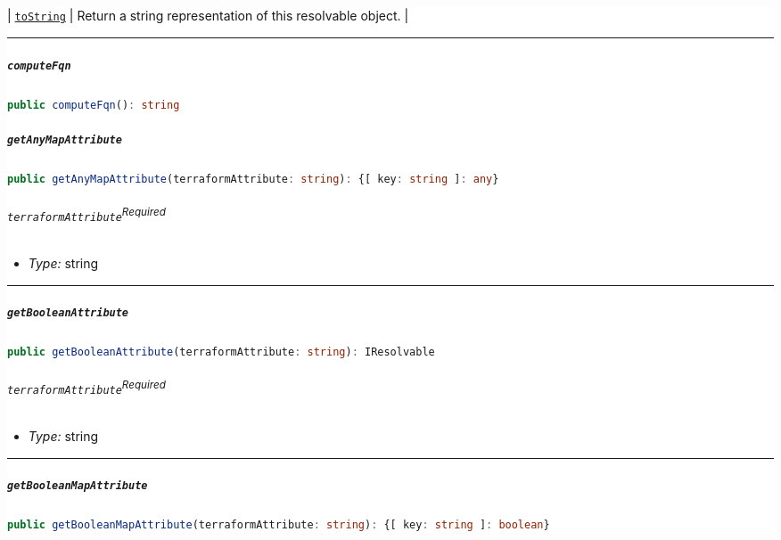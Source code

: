 | <code><a href="#@cdktf/provider-datadog.dataDatadogSoftwareCatalog.DataDatadogSoftwareCatalogEntitiesOutputReference.toString">toString</a></code> | Return a string representation of this resolvable object. |

---

##### `computeFqn` <a name="computeFqn" id="@cdktf/provider-datadog.dataDatadogSoftwareCatalog.DataDatadogSoftwareCatalogEntitiesOutputReference.computeFqn"></a>

```typescript
public computeFqn(): string
```

##### `getAnyMapAttribute` <a name="getAnyMapAttribute" id="@cdktf/provider-datadog.dataDatadogSoftwareCatalog.DataDatadogSoftwareCatalogEntitiesOutputReference.getAnyMapAttribute"></a>

```typescript
public getAnyMapAttribute(terraformAttribute: string): {[ key: string ]: any}
```

###### `terraformAttribute`<sup>Required</sup> <a name="terraformAttribute" id="@cdktf/provider-datadog.dataDatadogSoftwareCatalog.DataDatadogSoftwareCatalogEntitiesOutputReference.getAnyMapAttribute.parameter.terraformAttribute"></a>

- *Type:* string

---

##### `getBooleanAttribute` <a name="getBooleanAttribute" id="@cdktf/provider-datadog.dataDatadogSoftwareCatalog.DataDatadogSoftwareCatalogEntitiesOutputReference.getBooleanAttribute"></a>

```typescript
public getBooleanAttribute(terraformAttribute: string): IResolvable
```

###### `terraformAttribute`<sup>Required</sup> <a name="terraformAttribute" id="@cdktf/provider-datadog.dataDatadogSoftwareCatalog.DataDatadogSoftwareCatalogEntitiesOutputReference.getBooleanAttribute.parameter.terraformAttribute"></a>

- *Type:* string

---

##### `getBooleanMapAttribute` <a name="getBooleanMapAttribute" id="@cdktf/provider-datadog.dataDatadogSoftwareCatalog.DataDatadogSoftwareCatalogEntitiesOutputReference.getBooleanMapAttribute"></a>

```typescript
public getBooleanMapAttribute(terraformAttribute: string): {[ key: string ]: boolean}
```
